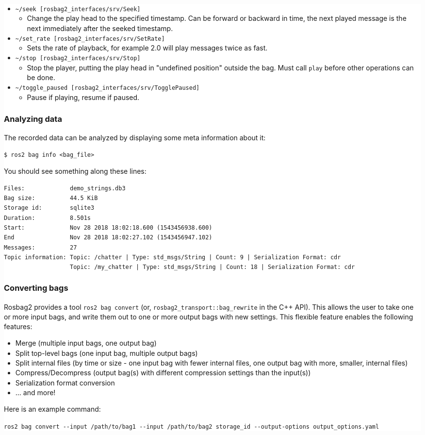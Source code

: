 * `~/seek [rosbag2_interfaces/srv/Seek]`
  * Change the play head to the specified timestamp. Can be forward or backward in time, the next played message is the next immediately after the seeked timestamp.
* `~/set_rate [rosbag2_interfaces/srv/SetRate]`
  * Sets the rate of playback, for example 2.0 will play messages twice as fast.
* `~/stop [rosbag2_interfaces/srv/Stop]`
  * Stop the player, putting the play head in "undefined position" outside the bag. Must call `play` before other operations can be done.
* `~/toggle_paused [rosbag2_interfaces/srv/TogglePaused]`
  * Pause if playing, resume if paused.


### Analyzing data

The recorded data can be analyzed by displaying some meta information about it:

```
$ ros2 bag info <bag_file>
```

You should see something along these lines:

```
Files:             demo_strings.db3
Bag size:          44.5 KiB
Storage id:        sqlite3
Duration:          8.501s
Start:             Nov 28 2018 18:02:18.600 (1543456938.600)
End                Nov 28 2018 18:02:27.102 (1543456947.102)
Messages:          27
Topic information: Topic: /chatter | Type: std_msgs/String | Count: 9 | Serialization Format: cdr
                   Topic: /my_chatter | Type: std_msgs/String | Count: 18 | Serialization Format: cdr
```

### Converting bags

Rosbag2 provides a tool `ros2 bag convert` (or, `rosbag2_transport::bag_rewrite` in the C++ API).
This allows the user to take one or more input bags, and write them out to one or more output bags with new settings.
This flexible feature enables the following features:
* Merge (multiple input bags, one output bag)
* Split top-level bags (one input bag, multiple output bags)
* Split internal files (by time or size - one input bag with fewer internal files, one output bag with more, smaller, internal files)
* Compress/Decompress (output bag(s) with different compression settings than the input(s))
* Serialization format conversion
* ... and more!

Here is an example command:

```
ros2 bag convert --input /path/to/bag1 --input /path/to/bag2 storage_id --output-options output_options.yaml
```


[qos-override-tutorial]: https://docs.ros.org/en/rolling/Guides/Overriding-QoS-Policies-For-Recording-And-Playback.html
[about-qos-settings]: https://docs.ros.org/en/rolling/Concepts/About-Quality-of-Service-Settings.html